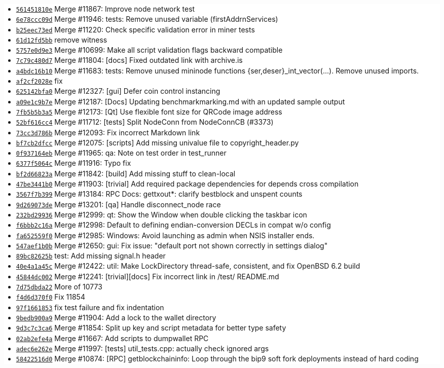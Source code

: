 - [`561451810e`](https://github.com/gaussaiorg/commit/561451810e) Merge #11867: Improve node network test
- [`6e78ccc09d`](https://github.com/gaussaiorg/commit/6e78ccc09d) Merge #11946: tests: Remove unused variable (firstAddrnServices)
- [`b25eec73ed`](https://github.com/gaussaiorg/commit/b25eec73ed) Merge #11220: Check specific validation error in miner tests
- [`61d12fd5bb`](https://github.com/gaussaiorg/commit/61d12fd5bb) remove witness
- [`5757e0d9e3`](https://github.com/gaussaiorg/commit/5757e0d9e3) Merge #10699: Make all script validation flags backward compatible
- [`7c79c480d7`](https://github.com/gaussaiorg/commit/7c79c480d7) Merge #11804: [docs] Fixed outdated link with archive.is
- [`a4bdc16b10`](https://github.com/gaussaiorg/commit/a4bdc16b10) Merge #11683: tests: Remove unused mininode functions {ser,deser}_int_vector(...). Remove unused imports.
- [`af2cf2028e`](https://github.com/gaussaiorg/commit/af2cf2028e) fix
- [`625142bfa0`](https://github.com/gaussaiorg/commit/625142bfa0) Merge #12327: [gui] Defer coin control instancing
- [`a09e1c9b7e`](https://github.com/gaussaiorg/commit/a09e1c9b7e) Merge #12187: [Docs] Updating benchmarkmarking.md with an updated sample output
- [`7fb5b5b3a5`](https://github.com/gaussaiorg/commit/7fb5b5b3a5) Merge #12173: [Qt] Use flexible font size for QRCode image address
- [`52bf616cc4`](https://github.com/gaussaiorg/commit/52bf616cc4) Merge #11712: [tests] Split NodeConn from NodeConnCB  (#3373)
- [`73cc3d786b`](https://github.com/gaussaiorg/commit/73cc3d786b) Merge #12093: Fix incorrect Markdown link
- [`bf7cb2dfcc`](https://github.com/gaussaiorg/commit/bf7cb2dfcc) Merge #12075: [scripts] Add missing univalue file to copyright_header.py
- [`0f937164eb`](https://github.com/gaussaiorg/commit/0f937164eb) Merge #11965: qa: Note on test order in test_runner
- [`6377f5064c`](https://github.com/gaussaiorg/commit/6377f5064c) Merge #11916: Typo fix
- [`bf2d66823a`](https://github.com/gaussaiorg/commit/bf2d66823a) Merge #11842: [build] Add missing stuff to clean-local
- [`47be3441b0`](https://github.com/gaussaiorg/commit/47be3441b0) Merge #11903: [trivial] Add required package dependencies for depends cross compilation
- [`3567f7b399`](https://github.com/gaussaiorg/commit/3567f7b399) Merge #13184: RPC Docs: gettxout*: clarify bestblock and unspent counts
- [`9d269073de`](https://github.com/gaussaiorg/commit/9d269073de) Merge #13201: [qa] Handle disconnect_node race
- [`232bd29936`](https://github.com/gaussaiorg/commit/232bd29936) Merge #12999: qt: Show the Window when double clicking the taskbar icon
- [`f6bbb2c16a`](https://github.com/gaussaiorg/commit/f6bbb2c16a) Merge #12998: Default to defining endian-conversion DECLs in compat w/o config
- [`fa652559f0`](https://github.com/gaussaiorg/commit/fa652559f0) Merge #12985: Windows: Avoid launching as admin when NSIS installer ends.
- [`547aef1b0b`](https://github.com/gaussaiorg/commit/547aef1b0b) Merge #12650: gui: Fix issue: "default port not shown correctly in settings dialog"
- [`89bc82625b`](https://github.com/gaussaiorg/commit/89bc82625b) test: Add missing signal.h header
- [`40e4a1a45c`](https://github.com/gaussaiorg/commit/40e4a1a45c) Merge #12422: util: Make LockDirectory thread-safe, consistent, and fix OpenBSD 6.2 build
- [`45844dc002`](https://github.com/gaussaiorg/commit/45844dc002) Merge #12241: [trivial][docs] Fix incorrect link in /test/ README.md
- [`7d75dbda22`](https://github.com/gaussaiorg/commit/7d75dbda22) More of 10773
- [`f4d6d370f0`](https://github.com/gaussaiorg/commit/f4d6d370f0) Fix 11854
- [`97f1661853`](https://github.com/gaussaiorg/commit/97f1661853) fix test failure and fix indentation
- [`9bedb900a9`](https://github.com/gaussaiorg/commit/9bedb900a9) Merge #11904: Add a lock to the wallet directory
- [`9d3c7c3ca6`](https://github.com/gaussaiorg/commit/9d3c7c3ca6) Merge #11854: Split up key and script metadata for better type safety
- [`02ab2efe4a`](https://github.com/gaussaiorg/commit/02ab2efe4a) Merge #11667: Add scripts to dumpwallet RPC
- [`adec6e262e`](https://github.com/gaussaiorg/commit/adec6e262e) Merge #11997: [tests] util_tests.cpp: actually check ignored args
- [`58422516d0`](https://github.com/gaussaiorg/commit/58422516d0) Merge #10874: [RPC] getblockchaininfo: Loop through the bip9 soft fork deployments instead of hard coding